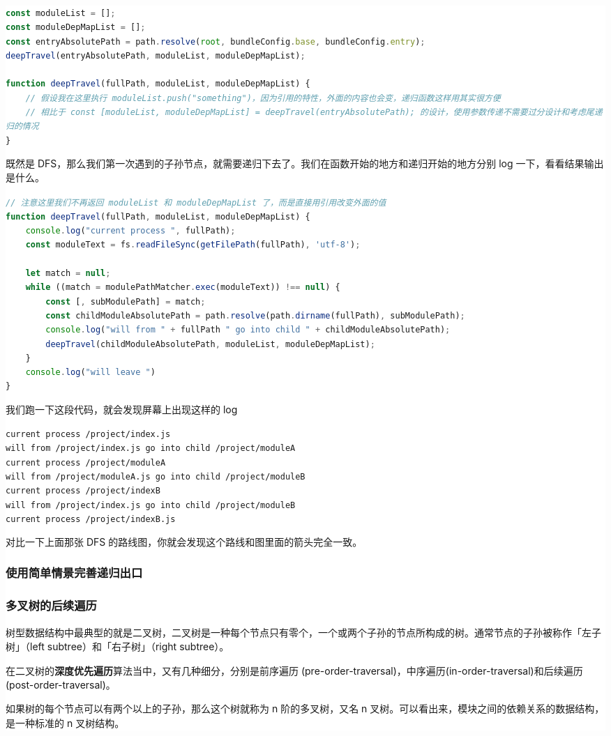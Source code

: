 ```js
const moduleList = [];
const moduleDepMapList = [];
const entryAbsolutePath = path.resolve(root, bundleConfig.base, bundleConfig.entry);
deepTravel(entryAbsolutePath, moduleList, moduleDepMapList);

function deepTravel(fullPath, moduleList, moduleDepMapList) {
    // 假设我在这里执行 moduleList.push("something")，因为引用的特性，外面的内容也会变，递归函数这样用其实很方便
    // 相比于 const [moduleList, moduleDepMapList] = deepTravel(entryAbsolutePath); 的设计，使用参数传递不需要过分设计和考虑尾递归的情况
}
```

既然是 DFS，那么我们第一次遇到的子孙节点，就需要递归下去了。我们在函数开始的地方和递归开始的地方分别 log 一下，看看结果输出是什么。

```js
// 注意这里我们不再返回 moduleList 和 moduleDepMapList 了，而是直接用引用改变外面的值
function deepTravel(fullPath, moduleList, moduleDepMapList) {
    console.log("current process ", fullPath);
    const moduleText = fs.readFileSync(getFilePath(fullPath), 'utf-8');

    let match = null;
    while ((match = modulePathMatcher.exec(moduleText)) !== null) {
        const [, subModulePath] = match;
        const childModuleAbsolutePath = path.resolve(path.dirname(fullPath), subModulePath);
        console.log("will from " + fullPath " go into child " + childModuleAbsolutePath);
        deepTravel(childModuleAbsolutePath, moduleList, moduleDepMapList);
    }
    console.log("will leave ")
}
```
我们跑一下这段代码，就会发现屏幕上出现这样的 log

```
current process /project/index.js
will from /project/index.js go into child /project/moduleA
current process /project/moduleA
will from /project/moduleA.js go into child /project/moduleB
current process /project/indexB
will from /project/index.js go into child /project/moduleB
current process /project/indexB.js
```

对比一下上面那张 DFS 的路线图，你就会发现这个路线和图里面的箭头完全一致。

### 使用简单情景完善递归出口

### 多叉树的后续遍历

树型数据结构中最典型的就是二叉树，二叉树是一种每个节点只有零个，一个或两个子孙的节点所构成的树。通常节点的子孙被称作「左子树」（left subtree）和「右子树」（right subtree）。

在二叉树的**深度优先遍历**算法当中，又有几种细分，分别是前序遍历 (pre-order-traversal)，中序遍历(in-order-traversal)和后续遍历(post-order-traversal)。

如果树的每个节点可以有两个以上的子孙，那么这个树就称为 n 阶的多叉树，又名 n 叉树。可以看出来，模块之间的依赖关系的数据结构，是一种标准的 n 叉树结构。
